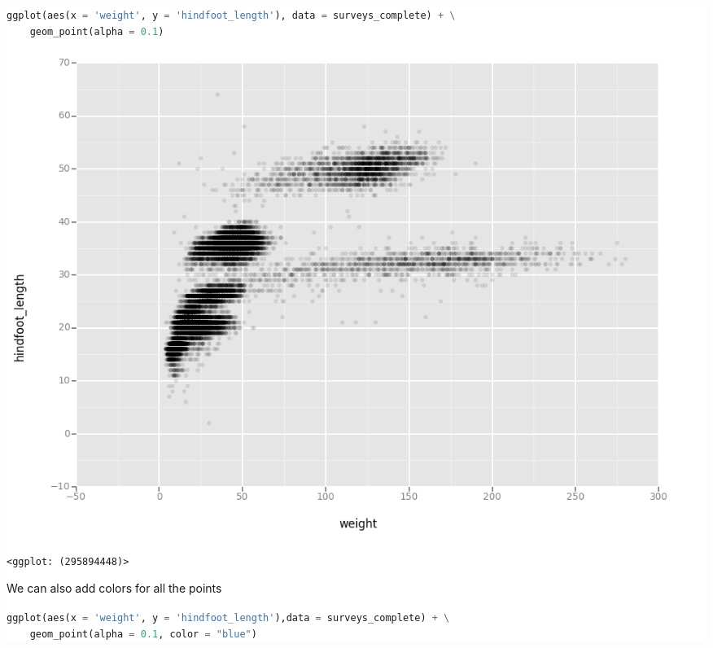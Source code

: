 


```python
ggplot(aes(x = 'weight', y = 'hindfoot_length'), data = surveys_complete) + \
    geom_point(alpha = 0.1)
```


![png](img/output_14_0.png)





    <ggplot: (295894448)>




We can also add colors for all the points




```python
ggplot(aes(x = 'weight', y = 'hindfoot_length'),data = surveys_complete) + \
    geom_point(alpha = 0.1, color = "blue")
```

